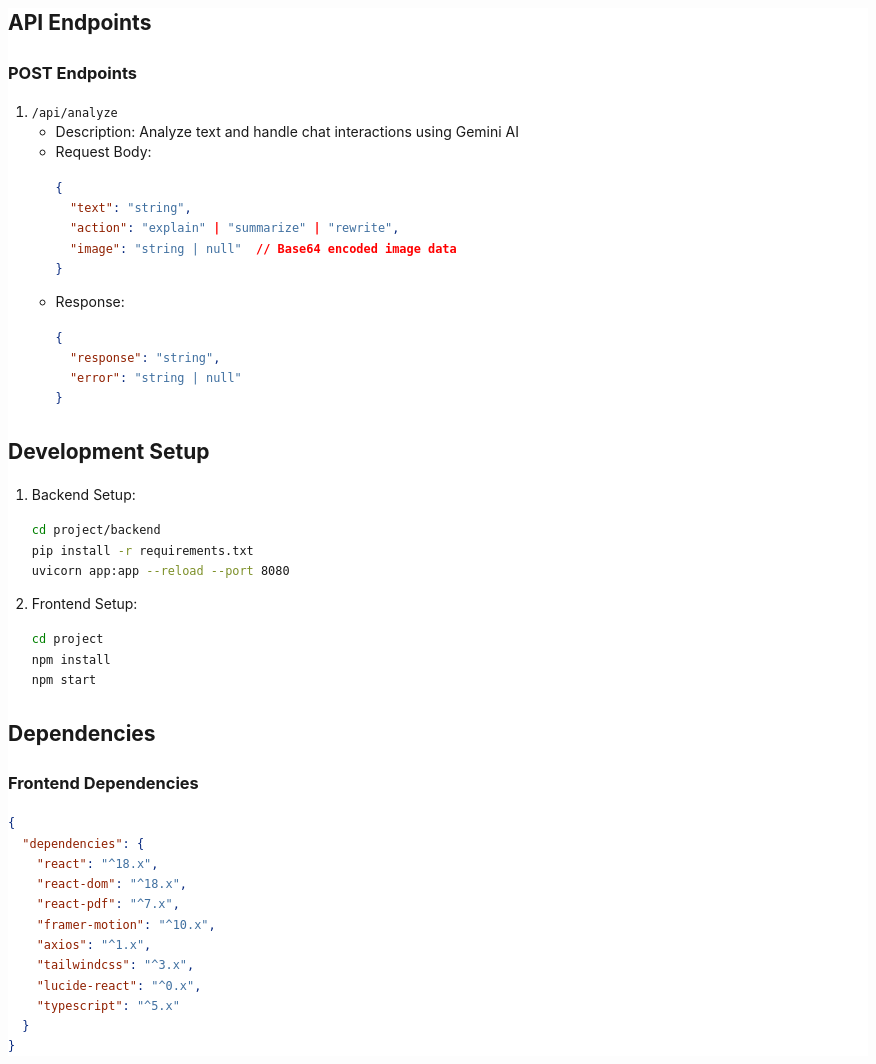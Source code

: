 ## API Endpoints

### POST Endpoints

1. `/api/analyze`
   - Description: Analyze text and handle chat interactions using Gemini AI
   - Request Body:
     ```json
     {
       "text": "string",
       "action": "explain" | "summarize" | "rewrite",
       "image": "string | null"  // Base64 encoded image data
     }
     ```
   - Response:
     ```json
     {
       "response": "string",
       "error": "string | null"
     }
     ```

## Development Setup

1. Backend Setup:
   ```bash
   cd project/backend
   pip install -r requirements.txt
   uvicorn app:app --reload --port 8080
   ```

2. Frontend Setup:
   ```bash
   cd project
   npm install
   npm start
   ```

## Dependencies

### Frontend Dependencies
```json
{
  "dependencies": {
    "react": "^18.x",
    "react-dom": "^18.x",
    "react-pdf": "^7.x",
    "framer-motion": "^10.x",
    "axios": "^1.x",
    "tailwindcss": "^3.x",
    "lucide-react": "^0.x",
    "typescript": "^5.x"
  }
}
```
